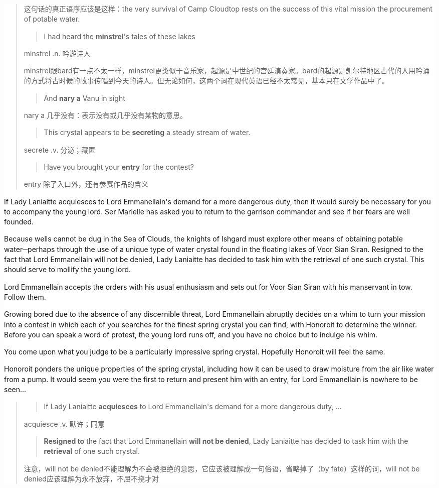 > 这句话的真正语序应该是这样：the very survival of Camp Cloudtop rests on the success of this vital mission the procurement of potable water.
>
>> I had heard the <b class="text-red-500">minstrel</b>'s tales of these lakes
>>
>
> minstrel .n. 吟游诗人
>
> minstrel跟bard有一点不太一样，minstrel更类似于音乐家，起源是中世纪的宫廷演奏家。bard的起源是凯尔特地区古代的人用吟诵的方式将古时候的故事传唱到今天的诗人。但无论如何，这两个词在现代英语已经不太常见，基本只在文学作品中了。
>
>> And <b class="text-red-500">nary a</b> Vanu in sight
>>
>
> nary a 几乎没有：表示没有或几乎没有某物的意思。
>
>> This crystal appears to be <b class="text-red-500">secreting</b> a steady stream of water.
>>
>
> secrete .v. 分泌；藏匿
>
>> Have you brought your <b class="text-red-500">entry</b> for the contest?
>>
>
> entry 除了入口外，还有参赛作品的含义

<div class="border-4 p-6">
If Lady Laniaitte acquiesces to Lord Emmanellain's demand for a more dangerous duty, then it would surely be necessary for you to accompany the young lord. Ser Marielle has asked you to return to the garrison commander and see if her fears are well founded.

Because wells cannot be dug in the Sea of Clouds, the knights of Ishgard must explore other means of obtaining potable water─perhaps through the use of a unique type of water crystal found in the floating lakes of Voor Sian Siran. Resigned to the fact that Lord Emmanellain will not be denied, Lady Laniaitte has decided to task him with the retrieval of one such crystal. This should serve to mollify the young lord.

Lord Emmanellain accepts the orders with his usual enthusiasm and sets out for Voor Sian Siran with his manservant in tow. Follow them.

Growing bored due to the absence of any discernible threat, Lord Emmanellain abruptly decides on a whim to turn your mission into a contest in which each of you searches for the finest spring crystal you can find, with Honoroit to determine the winner. Before you can speak a word of protest, the young lord runs off, and you have no choice but to indulge his whim.

You come upon what you judge to be a particularly impressive spring crystal. Hopefully Honoroit will feel the same.

Honoroit ponders the unique properties of the spring crystal, including how it can be used to draw moisture from the air like water from a pump. It would seem you were the first to return and present him with an entry, for Lord Emmanellain is nowhere to be seen...
</div>

>> If Lady Laniaitte <b class="text-red-500">acquiesces</b> to Lord Emmanellain's demand for a more dangerous duty, ...
>>
>
> acquiesce .v. 默许；同意
>
>> <b class="text-red-500">Resigned to</b> the fact that Lord Emmanellain <b class="text-red-500">will not be denied</b>, Lady Laniaitte has decided to task him with the <b class="text-red-500">retrieval</b> of one such crystal.
>>
>
> 注意，will not be denied不能理解为不会被拒绝的意思，它应该被理解成一句俗语，省略掉了（by fate）这样的词，will not be denied应该理解为永不放弃，不屈不挠才对
>